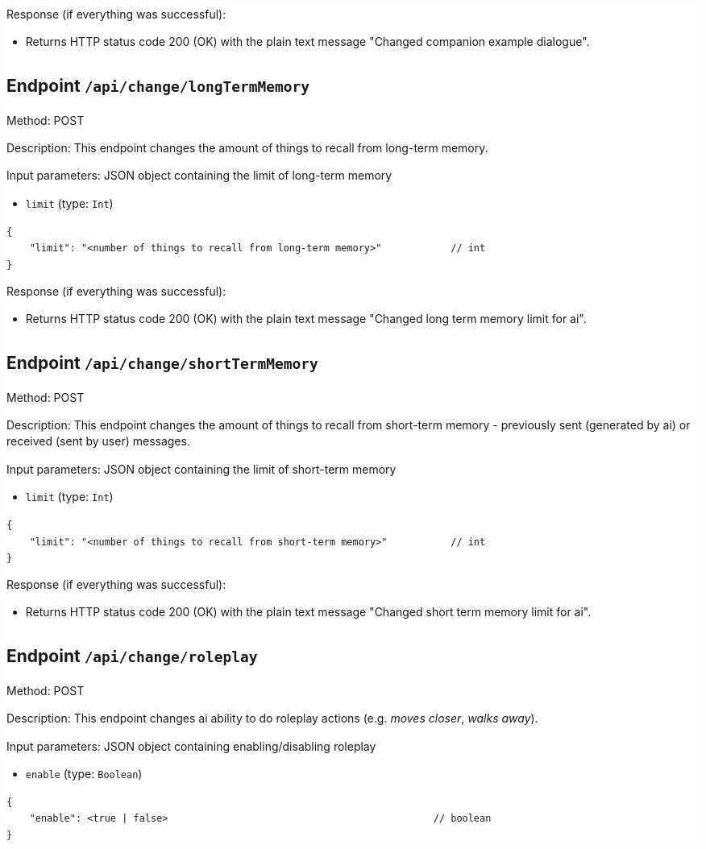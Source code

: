 Response (if everything was successful):
- Returns HTTP status code 200 (OK) with the plain text message "Changed companion example dialogue".

## Endpoint `/api/change/longTermMemory`

Method: POST

Description: This endpoint changes the amount of things to recall from long-term memory.

Input parameters:
JSON object containing the limit of long-term memory
- `limit` (type: `Int`)
```
{
    "limit": "<number of things to recall from long-term memory>"            // int
}
```

Response (if everything was successful):
- Returns HTTP status code 200 (OK) with the plain text message "Changed long term memory limit for ai".

## Endpoint `/api/change/shortTermMemory`

Method: POST

Description: This endpoint changes the amount of things to recall from short-term memory - previously sent (generated by ai) or received (sent by user) messages.

Input parameters:
JSON object containing the limit of short-term memory
- `limit` (type: `Int`)
```
{
    "limit": "<number of things to recall from short-term memory>"           // int
}
```

Response (if everything was successful):
- Returns HTTP status code 200 (OK) with the plain text message "Changed short term memory limit for ai".

## Endpoint `/api/change/roleplay`

Method: POST

Description: This endpoint changes ai ability to do roleplay actions (e.g. *moves closer*, *walks away*).

Input parameters:
JSON object containing enabling/disabling roleplay
- `enable` (type: `Boolean`)
```
{
    "enable": <true | false>                                              // boolean
}
```
